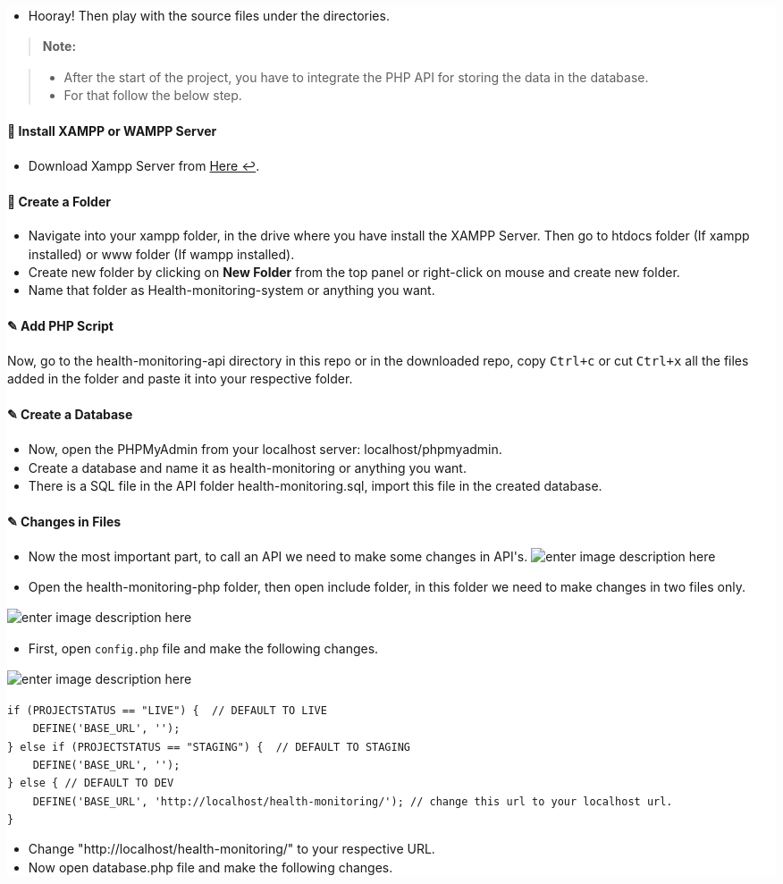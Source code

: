 - Hooray! Then play with the source files under the directories.

> **Note:**

> - After the start of the project, you have to integrate the PHP API for storing the data in the database.
> - For that follow the below step.

#### <i class="icon-file"></i> 📝 Install XAMPP or WAMPP Server
- Download Xampp Server from [Here ↩](https://www.apachefriends.org/download.html).
#### <i class="icon-file"></i> 📝 Create a Folder

- Navigate into your  <i class="icon-folder-open"></i> xampp folder, in the drive where you have install the XAMPP Server. Then go to htdocs folder (If xampp installed) or www folder (If wampp installed).
- Create new folder by clicking on <i class="icon-folder"></i> **New Folder** from the top panel or right-click on mouse and create new folder.
- Name that folder as Health-monitoring-system or anything you want.

#### <i class="icon-folder-open"></i> ✎ Add PHP Script

Now, go to the health-monitoring-api directory in this repo or in the downloaded repo, copy <kbd>Ctrl+c</kbd> or cut <kbd>Ctrl+x</kbd> all the files added in the folder and paste it into your respective folder.

#### <i class="icon-plus"></i> ✎ Create a Database
- Now, open the PHPMyAdmin from your localhost server: localhost/phpmyadmin.
- Create a database and name it as health-monitoring or anything you want.
- There is a SQL file in the API folder health-monitoring.sql, import this file in the created database.

#### <i class="icon-pencil"></i> ✎ Changes in Files
- Now the most important part, to call an API we need to make some changes in API's.
![enter image description here](https://radhakishan.vpran.in/file-list.png)

- Open the health-monitoring-php folder, then open include folder, in this folder we need to make changes in two files only.

![enter image description here](http://radhakishan.vpran.in/two-file.png)

- First, open ```config.php``` file and make the following changes.

![enter image description here](https://radhakishan.vpran.in/config-change.png)
```
if (PROJECTSTATUS == "LIVE") {  // DEFAULT TO LIVE
	DEFINE('BASE_URL', '');
} else if (PROJECTSTATUS == "STAGING") {  // DEFAULT TO STAGING
	DEFINE('BASE_URL', ''); 
} else { // DEFAULT TO DEV
	DEFINE('BASE_URL', 'http://localhost/health-monitoring/'); // change this url to your localhost url.
}
```
- Change "http://localhost/health-monitoring/" to your respective URL.
- Now open database.php file and make the following changes.
